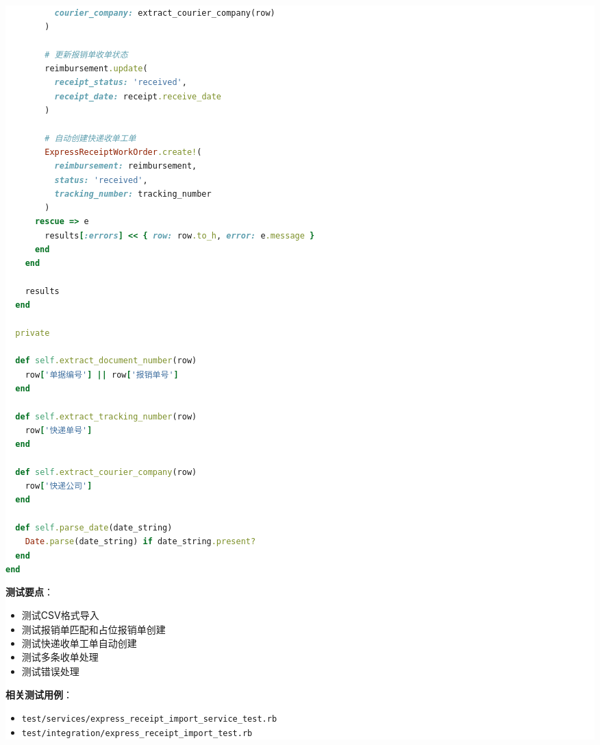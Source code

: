 ```ruby
          courier_company: extract_courier_company(row)
        )
        
        # 更新报销单收单状态
        reimbursement.update(
          receipt_status: 'received',
          receipt_date: receipt.receive_date
        )
        
        # 自动创建快递收单工单
        ExpressReceiptWorkOrder.create!(
          reimbursement: reimbursement,
          status: 'received',
          tracking_number: tracking_number
        )
      rescue => e
        results[:errors] << { row: row.to_h, error: e.message }
      end
    end
    
    results
  end
  
  private
  
  def self.extract_document_number(row)
    row['单据编号'] || row['报销单号']
  end
  
  def self.extract_tracking_number(row)
    row['快递单号']
  end
  
  def self.extract_courier_company(row)
    row['快递公司']
  end
  
  def self.parse_date(date_string)
    Date.parse(date_string) if date_string.present?
  end
end
```

**测试要点**：
- 测试CSV格式导入
- 测试报销单匹配和占位报销单创建
- 测试快递收单工单自动创建
- 测试多条收单处理
- 测试错误处理

**相关测试用例**：
- `test/services/express_receipt_import_service_test.rb`
- `test/integration/express_receipt_import_test.rb`
